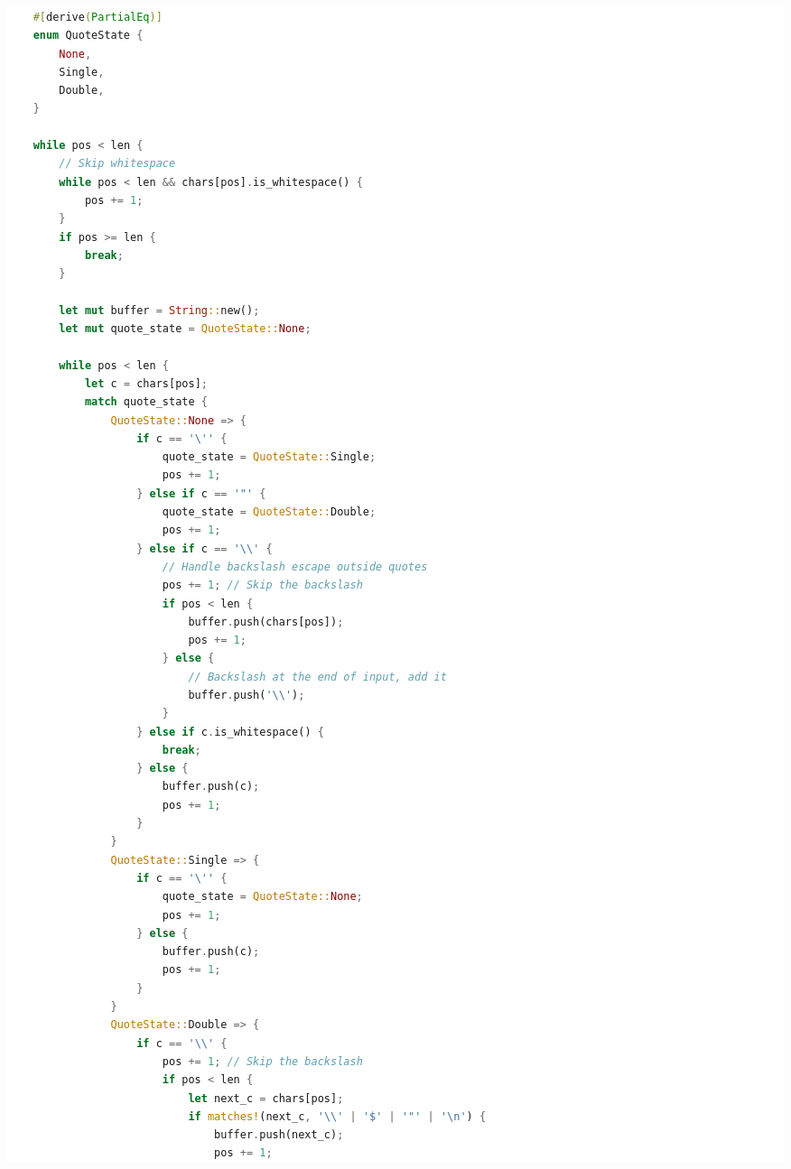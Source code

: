```rust
    #[derive(PartialEq)]
    enum QuoteState {
        None,
        Single,
        Double,
    }

    while pos < len {
        // Skip whitespace
        while pos < len && chars[pos].is_whitespace() {
            pos += 1;
        }
        if pos >= len {
            break;
        }

        let mut buffer = String::new();
        let mut quote_state = QuoteState::None;

        while pos < len {
            let c = chars[pos];
            match quote_state {
                QuoteState::None => {
                    if c == '\'' {
                        quote_state = QuoteState::Single;
                        pos += 1;
                    } else if c == '"' {
                        quote_state = QuoteState::Double;
                        pos += 1;
                    } else if c == '\\' {
                        // Handle backslash escape outside quotes
                        pos += 1; // Skip the backslash
                        if pos < len {
                            buffer.push(chars[pos]);
                            pos += 1;
                        } else {
                            // Backslash at the end of input, add it
                            buffer.push('\\');
                        }
                    } else if c.is_whitespace() {
                        break;
                    } else {
                        buffer.push(c);
                        pos += 1;
                    }
                }
                QuoteState::Single => {
                    if c == '\'' {
                        quote_state = QuoteState::None;
                        pos += 1;
                    } else {
                        buffer.push(c);
                        pos += 1;
                    }
                }
                QuoteState::Double => {
                    if c == '\\' {
                        pos += 1; // Skip the backslash
                        if pos < len {
                            let next_c = chars[pos];
                            if matches!(next_c, '\\' | '$' | '"' | '\n') {
                                buffer.push(next_c);
                                pos += 1;
```